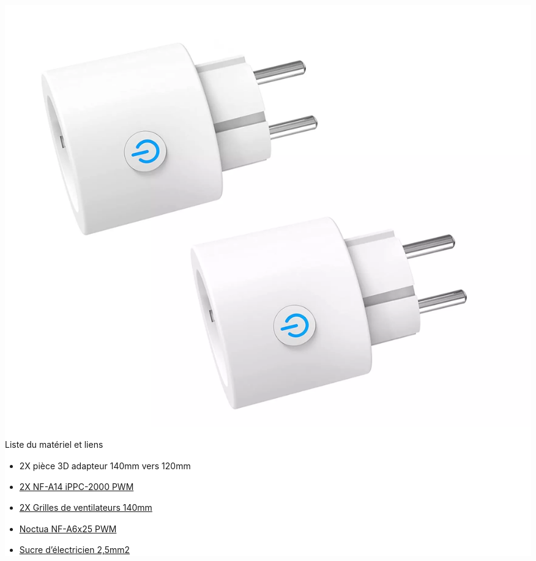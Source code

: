 ![image](assets/en/31.webp)

Liste du matériel et liens

- 2X pièce 3D adapteur 140mm vers 120mm

- [2X NF-A14 iPPC-2000 PWM](https://www.amazon.fr/Noctua-nf-polarized-A14-industrialppc-PWM-2000/dp/B00KESSUDW/ref=sr_1_2?__mk_fr_FR=ÅMÅŽÕÑ&crid=JCNLC31F3ECM&keywords=NF-A14+iPPC-2000+PWM&qid=1676819936&sprefix=nf-a14+ippc-2000+pwm%2Caps%2C114&sr=8-2)

- [2X Grilles de ventilateurs 140mm](https://www.amazon.fr/dp/B06XD4FTSQ?psc=1&ref=ppx_yo2ov_dt_b_product_details)
- [Noctua NF-A6x25 PWM](https://www.amazon.fr/Noctua-nf-a6-25-PWM-Ventilateur-Marron/dp/B00VXTANZ4/ref=sr_1_1_sspa?__mk_fr_FR=ÅMÅŽÕÑ&crid=3T313ABZA5EDE&keywords=Noctua+NF-A6x25+PWM&qid=1676819329&sprefix=noctua+nf-a6x25+pwm%2Caps%2C71&sr=8-1-spons&sp_csd=d2lkZ2V0TmFtZT1zcF9hdGY&psc=1&smid=A38F5RZ72I2JQ)

- [Sucre d’électricien 2,5mm2](https://www.amazon.fr/Legrand-LEG98433-Borne-raccordement-Nylbloc/dp/B00BBHXLYS/ref=sr_1_3?__mk_fr_FR=ÅMÅŽÕÑ&crid=25IRJD7A0YN2A&keywords=sucre%2Belectrique%2B2mm2&qid=1676820815&sprefix=sucre%2Belectrique%2B2mm2%2Caps%2C84&sr=8-3&th=1)
